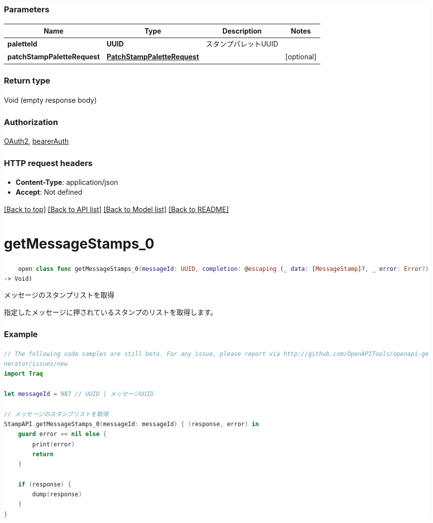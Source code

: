 ### Parameters

Name | Type | Description  | Notes
------------- | ------------- | ------------- | -------------
 **paletteId** | **UUID** | スタンプパレットUUID | 
 **patchStampPaletteRequest** | [**PatchStampPaletteRequest**](PatchStampPaletteRequest.md) |  | [optional] 

### Return type

Void (empty response body)

### Authorization

[OAuth2](../README.md#OAuth2), [bearerAuth](../README.md#bearerAuth)

### HTTP request headers

 - **Content-Type**: application/json
 - **Accept**: Not defined

[[Back to top]](#) [[Back to API list]](../README.md#documentation-for-api-endpoints) [[Back to Model list]](../README.md#documentation-for-models) [[Back to README]](../README.md)

# **getMessageStamps_0**
```swift
    open class func getMessageStamps_0(messageId: UUID, completion: @escaping (_ data: [MessageStamp]?, _ error: Error?) -> Void)
```

メッセージのスタンプリストを取得

指定したメッセージに押されているスタンプのリストを取得します。

### Example
```swift
// The following code samples are still beta. For any issue, please report via http://github.com/OpenAPITools/openapi-generator/issues/new
import Traq

let messageId = 987 // UUID | メッセージUUID

// メッセージのスタンプリストを取得
StampAPI.getMessageStamps_0(messageId: messageId) { (response, error) in
    guard error == nil else {
        print(error)
        return
    }

    if (response) {
        dump(response)
    }
}
```
